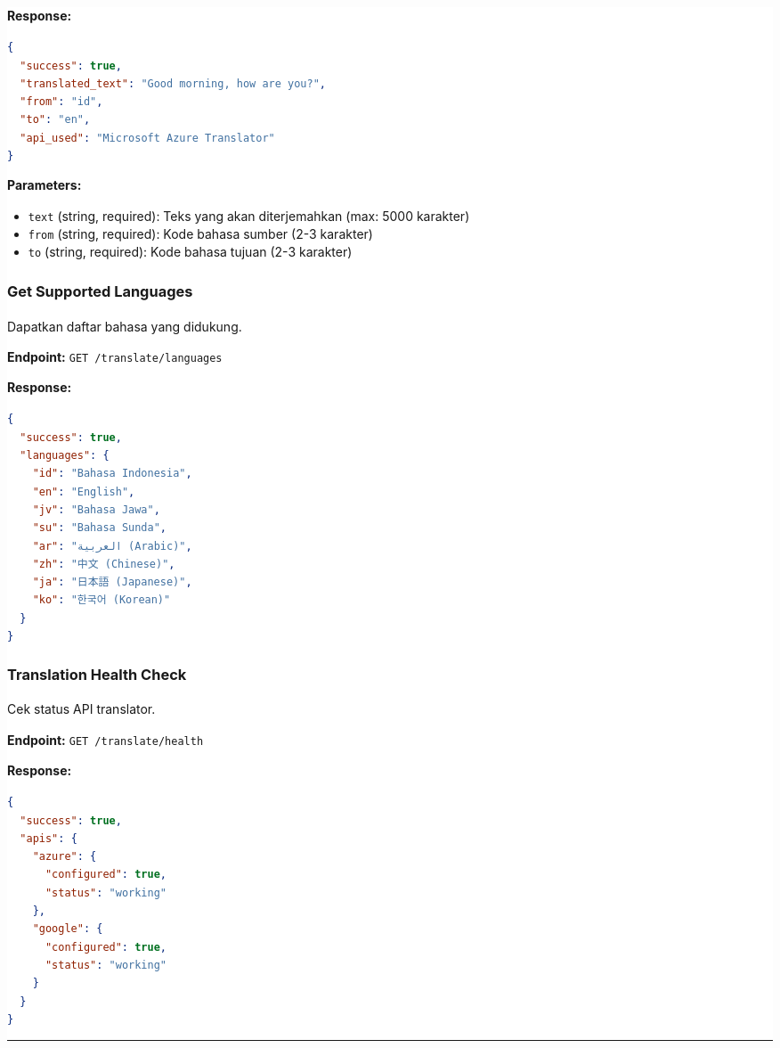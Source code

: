 **Response:**
```json
{
  "success": true,
  "translated_text": "Good morning, how are you?",
  "from": "id",
  "to": "en",
  "api_used": "Microsoft Azure Translator"
}
```

**Parameters:**
- `text` (string, required): Teks yang akan diterjemahkan (max: 5000 karakter)
- `from` (string, required): Kode bahasa sumber (2-3 karakter)
- `to` (string, required): Kode bahasa tujuan (2-3 karakter)

### Get Supported Languages
Dapatkan daftar bahasa yang didukung.

**Endpoint:** `GET /translate/languages`

**Response:**
```json
{
  "success": true,
  "languages": {
    "id": "Bahasa Indonesia",
    "en": "English",
    "jv": "Bahasa Jawa",
    "su": "Bahasa Sunda",
    "ar": "العربية (Arabic)",
    "zh": "中文 (Chinese)",
    "ja": "日本語 (Japanese)",
    "ko": "한국어 (Korean)"
  }
}
```

### Translation Health Check
Cek status API translator.

**Endpoint:** `GET /translate/health`

**Response:**
```json
{
  "success": true,
  "apis": {
    "azure": {
      "configured": true,
      "status": "working"
    },
    "google": {
      "configured": true,
      "status": "working"
    }
  }
}
```

---